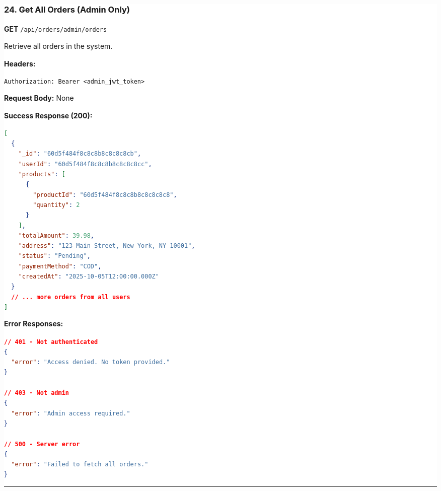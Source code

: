 
### 24. Get All Orders (Admin Only)

**GET** `/api/orders/admin/orders`

Retrieve all orders in the system.

**Headers:**

```
Authorization: Bearer <admin_jwt_token>
```

**Request Body:** None

**Success Response (200):**

```json
[
  {
    "_id": "60d5f484f8c8c8b8c8c8c8cb",
    "userId": "60d5f484f8c8c8b8c8c8c8cc",
    "products": [
      {
        "productId": "60d5f484f8c8c8b8c8c8c8c8",
        "quantity": 2
      }
    ],
    "totalAmount": 39.98,
    "address": "123 Main Street, New York, NY 10001",
    "status": "Pending",
    "paymentMethod": "COD",
    "createdAt": "2025-10-05T12:00:00.000Z"
  }
  // ... more orders from all users
]
```

**Error Responses:**

```json
// 401 - Not authenticated
{
  "error": "Access denied. No token provided."
}

// 403 - Not admin
{
  "error": "Admin access required."
}

// 500 - Server error
{
  "error": "Failed to fetch all orders."
}
```

---